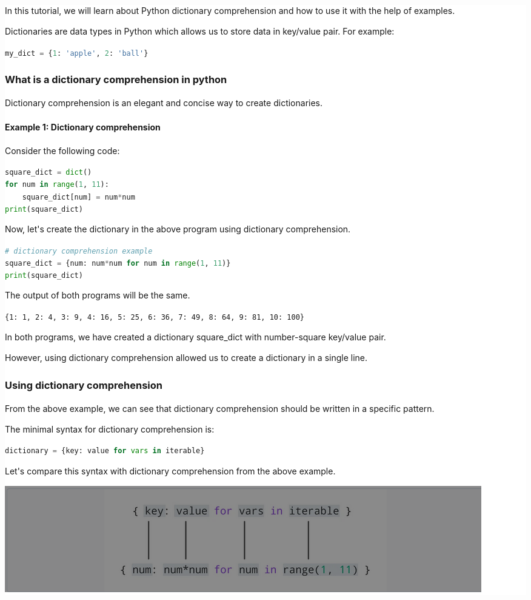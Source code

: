 In this tutorial, we will learn about Python dictionary comprehension and how to use it with the help of examples.

Dictionaries are data types in Python which allows us to store data in key/value pair. For example:

```python
my_dict = {1: 'apple', 2: 'ball'}
```

### What is a dictionary comprehension in python

Dictionary comprehension is an elegant and concise way to create dictionaries.

#### Example 1: Dictionary comprehension

Consider the following code:

```python
square_dict = dict()
for num in range(1, 11):
    square_dict[num] = num*num
print(square_dict)
```

Now, let's create the dictionary in the above program using dictionary comprehension.

```python
# dictionary comprehension example
square_dict = {num: num*num for num in range(1, 11)}
print(square_dict)
```

The output of both programs will be the same.

```
{1: 1, 2: 4, 3: 9, 4: 16, 5: 25, 6: 36, 7: 49, 8: 64, 9: 81, 10: 100}
```
In both programs, we have created a dictionary square_dict with number-square key/value pair.

However, using dictionary comprehension allowed us to create a dictionary in a single line.

### Using dictionary comprehension

From the above example, we can see that dictionary comprehension should be written in a specific pattern.

The minimal syntax for dictionary comprehension is:

```python
dictionary = {key: value for vars in iterable}
```

Let's compare this syntax with dictionary comprehension from the above example.

![dict_comprehension](img/dict_comprehension.png)
